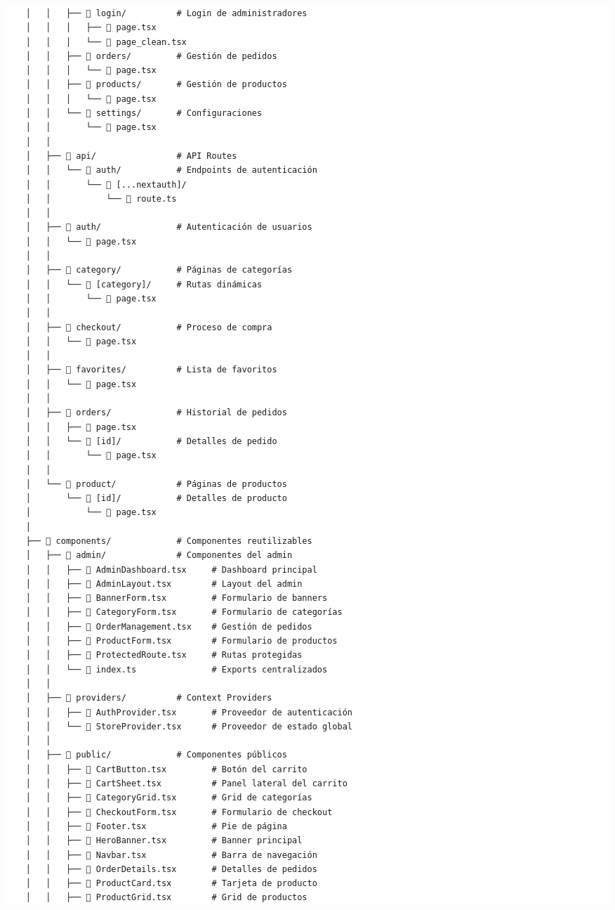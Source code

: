 ```
    │   │   ├── 📁 login/          # Login de administradores
    │   │   │   ├── 📄 page.tsx
    │   │   │   └── 📄 page_clean.tsx
    │   │   ├── 📁 orders/         # Gestión de pedidos
    │   │   │   └── 📄 page.tsx
    │   │   ├── 📁 products/       # Gestión de productos
    │   │   │   └── 📄 page.tsx
    │   │   └── 📁 settings/       # Configuraciones
    │   │       └── 📄 page.tsx
    │   │
    │   ├── 📁 api/                # API Routes
    │   │   └── 📁 auth/           # Endpoints de autenticación
    │   │       └── 📁 [...nextauth]/
    │   │           └── 📄 route.ts
    │   │
    │   ├── 📁 auth/               # Autenticación de usuarios
    │   │   └── 📄 page.tsx
    │   │
    │   ├── 📁 category/           # Páginas de categorías
    │   │   └── 📁 [category]/     # Rutas dinámicas
    │   │       └── 📄 page.tsx
    │   │
    │   ├── 📁 checkout/           # Proceso de compra
    │   │   └── 📄 page.tsx
    │   │
    │   ├── 📁 favorites/          # Lista de favoritos
    │   │   └── 📄 page.tsx
    │   │
    │   ├── 📁 orders/             # Historial de pedidos
    │   │   ├── 📄 page.tsx
    │   │   └── 📁 [id]/           # Detalles de pedido
    │   │       └── 📄 page.tsx
    │   │
    │   └── 📁 product/            # Páginas de productos
    │       └── 📁 [id]/           # Detalles de producto
    │           └── 📄 page.tsx
    │
    ├── 📁 components/             # Componentes reutilizables
    │   ├── 📁 admin/              # Componentes del admin
    │   │   ├── 📄 AdminDashboard.tsx     # Dashboard principal
    │   │   ├── 📄 AdminLayout.tsx        # Layout del admin
    │   │   ├── 📄 BannerForm.tsx         # Formulario de banners
    │   │   ├── 📄 CategoryForm.tsx       # Formulario de categorías
    │   │   ├── 📄 OrderManagement.tsx    # Gestión de pedidos
    │   │   ├── 📄 ProductForm.tsx        # Formulario de productos
    │   │   ├── 📄 ProtectedRoute.tsx     # Rutas protegidas
    │   │   └── 📄 index.ts               # Exports centralizados
    │   │
    │   ├── 📁 providers/          # Context Providers
    │   │   ├── 📄 AuthProvider.tsx       # Proveedor de autenticación
    │   │   └── 📄 StoreProvider.tsx      # Proveedor de estado global
    │   │
    │   ├── 📁 public/             # Componentes públicos
    │   │   ├── 📄 CartButton.tsx         # Botón del carrito
    │   │   ├── 📄 CartSheet.tsx          # Panel lateral del carrito
    │   │   ├── 📄 CategoryGrid.tsx       # Grid de categorías
    │   │   ├── 📄 CheckoutForm.tsx       # Formulario de checkout
    │   │   ├── 📄 Footer.tsx             # Pie de página
    │   │   ├── 📄 HeroBanner.tsx         # Banner principal
    │   │   ├── 📄 Navbar.tsx             # Barra de navegación
    │   │   ├── 📄 OrderDetails.tsx       # Detalles de pedidos
    │   │   ├── 📄 ProductCard.tsx        # Tarjeta de producto
    │   │   ├── 📄 ProductGrid.tsx        # Grid de productos
```